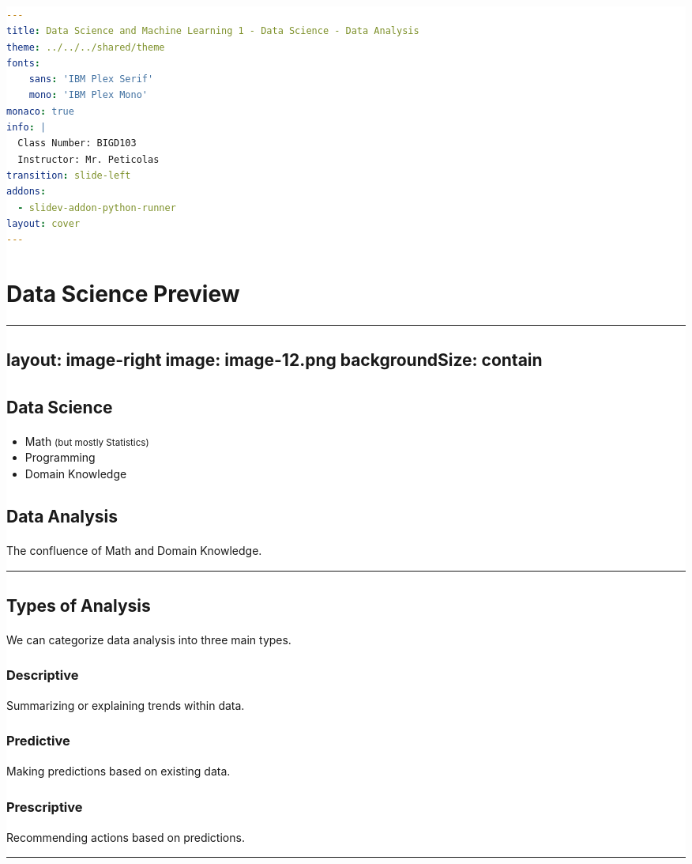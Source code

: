 ```yaml
---
title: Data Science and Machine Learning 1 - Data Science - Data Analysis
theme: ../../../shared/theme
fonts:
    sans: 'IBM Plex Serif'
    mono: 'IBM Plex Mono'
monaco: true
info: |
  Class Number: BIGD103
  Instructor: Mr. Peticolas
transition: slide-left
addons:
  - slidev-addon-python-runner
layout: cover
---
```


# Data Science Preview

---
layout: image-right
image: image-12.png
backgroundSize: contain
---

## Data Science

- Math <small>(but mostly Statistics)</small>
- Programming
- Domain Knowledge


## Data Analysis

The confluence of Math and Domain Knowledge.

---

## Types of Analysis
We can categorize data analysis into three main types.

### Descriptive
Summarizing or explaining trends within data.

### Predictive
Making predictions based on existing data.

### Prescriptive
Recommending actions based on predictions.

---